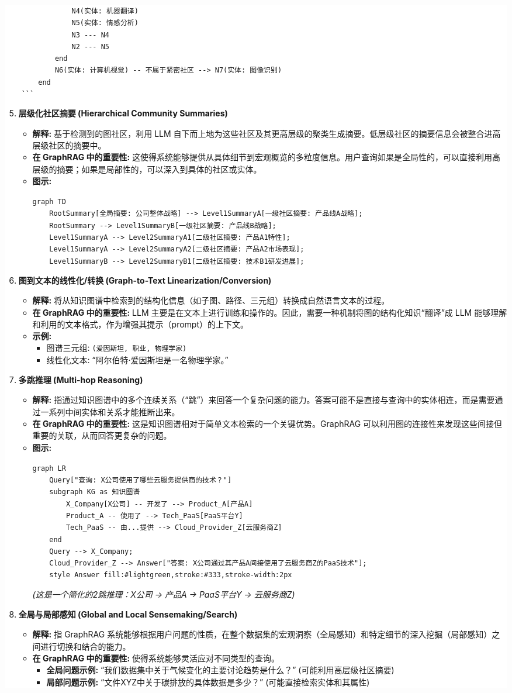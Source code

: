                     N4(实体: 机器翻译)
                    N5(实体: 情感分析)
                    N3 --- N4  
                    N2 --- N5  
                end
                N6(实体: 计算机视觉) -- 不属于紧密社区 --> N7(实体: 图像识别)
            end
        ```

5.  **层级化社区摘要 (Hierarchical Community Summaries)**

      * **解释:** 基于检测到的图社区，利用 LLM 自下而上地为这些社区及其更高层级的聚类生成摘要。低层级社区的摘要信息会被整合进高层级社区的摘要中。
      * **在 GraphRAG 中的重要性:** 这使得系统能够提供从具体细节到宏观概览的多粒度信息。用户查询如果是全局性的，可以直接利用高层级的摘要；如果是局部性的，可以深入到具体的社区或实体。
      * **图示:**
        ```mermaid
        graph TD
            RootSummary[全局摘要: 公司整体战略] --> Level1SummaryA[一级社区摘要: 产品线A战略];
            RootSummary --> Level1SummaryB[一级社区摘要: 产品线B战略];
            Level1SummaryA --> Level2SummaryA1[二级社区摘要: 产品A1特性];
            Level1SummaryA --> Level2SummaryA2[二级社区摘要: 产品A2市场表现];
            Level1SummaryB --> Level2SummaryB1[二级社区摘要: 技术B1研发进展];
        ```

6.  **图到文本的线性化/转换 (Graph-to-Text Linearization/Conversion)**

      * **解释:** 将从知识图谱中检索到的结构化信息（如子图、路径、三元组）转换成自然语言文本的过程。
      * **在 GraphRAG 中的重要性:** LLM 主要是在文本上进行训练和操作的。因此，需要一种机制将图的结构化知识“翻译”成 LLM 能够理解和利用的文本格式，作为增强其提示（prompt）的上下文。
      * **示例:**
          * 图谱三元组: `(爱因斯坦, 职业, 物理学家)`
          * 线性化文本: “阿尔伯特·爱因斯坦是一名物理学家。”

7.  **多跳推理 (Multi-hop Reasoning)**

      * **解释:** 指通过知识图谱中的多个连续关系（“跳”）来回答一个复杂问题的能力。答案可能不是直接与查询中的实体相连，而是需要通过一系列中间实体和关系才能推断出来。
      * **在 GraphRAG 中的重要性:** 这是知识图谱相对于简单文本检索的一个关键优势。GraphRAG 可以利用图的连接性来发现这些间接但重要的关联，从而回答更复杂的问题。
      * **图示:**
        ```mermaid
        graph LR
            Query["查询: X公司使用了哪些云服务提供商的技术？"]
            subgraph KG as 知识图谱
                X_Company[X公司] -- 开发了 --> Product_A[产品A]
                Product_A -- 使用了 --> Tech_PaaS[PaaS平台Y]
                Tech_PaaS -- 由...提供 --> Cloud_Provider_Z[云服务商Z]
            end
            Query --> X_Company;
            Cloud_Provider_Z --> Answer["答案: X公司通过其产品A间接使用了云服务商Z的PaaS技术"];
            style Answer fill:#lightgreen,stroke:#333,stroke-width:2px
        ```
        *(这是一个简化的2跳推理：X公司 -\> 产品A -\> PaaS平台Y -\> 云服务商Z)*

8.  **全局与局部感知 (Global and Local Sensemaking/Search)**

      * **解释:** 指 GraphRAG 系统能够根据用户问题的性质，在整个数据集的宏观洞察（全局感知）和特定细节的深入挖掘（局部感知）之间进行切换和结合的能力。
      * **在 GraphRAG 中的重要性:** 使得系统能够灵活应对不同类型的查询。
          * **全局问题示例:** “我们数据集中关于气候变化的主要讨论趋势是什么？” (可能利用高层级社区摘要)
          * **局部问题示例:** “文件XYZ中关于碳排放的具体数据是多少？” (可能直接检索实体和其属性)

